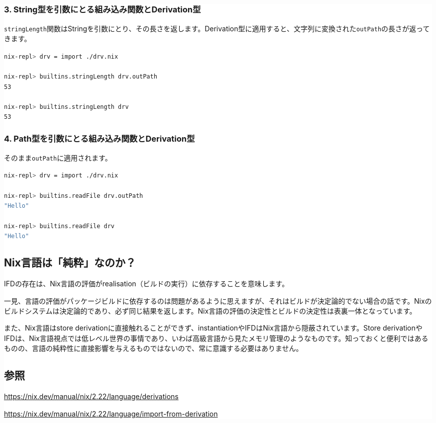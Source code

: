 ### 3. String型を引数にとる組み込み関数とDerivation型

`stringLength`関数はStringを引数にとり、その長さを返します。Derivation型に適用すると、文字列に変換された`outPath`の長さが返ってきます。

```bash
nix-repl> drv = import ./drv.nix

nix-repl> builtins.stringLength drv.outPath
53

nix-repl> builtins.stringLength drv
53
```

### 4. Path型を引数にとる組み込み関数とDerivation型

そのまま`outPath`に適用されます。

```bash
nix-repl> drv = import ./drv.nix

nix-repl> builtins.readFile drv.outPath
"Hello"

nix-repl> builtins.readFile drv
"Hello"
```

## Nix言語は「純粋」なのか？

IFDの存在は、Nix言語の評価がrealisation（ビルドの実行）に依存することを意味します。

一見、言語の評価がパッケージビルドに依存するのは問題があるように思えますが、それはビルドが決定論的でない場合の話です。Nixのビルドシステムは決定論的であり、必ず同じ結果を返します。Nix言語の評価の決定性とビルドの決定性は表裏一体となっています。

また、Nix言語はstore derivationに直接触れることができず、instantiationやIFDはNix言語から隠蔽されています。Store derivationやIFDは、Nix言語視点では低レベル世界の事情であり、いわば高級言語から見たメモリ管理のようなものです。知っておくと便利ではあるものの、言語の純粋性に直接影響を与えるものではないので、常に意識する必要はありません。

## 参照

https://nix.dev/manual/nix/2.22/language/derivations

https://nix.dev/manual/nix/2.22/language/import-from-derivation
